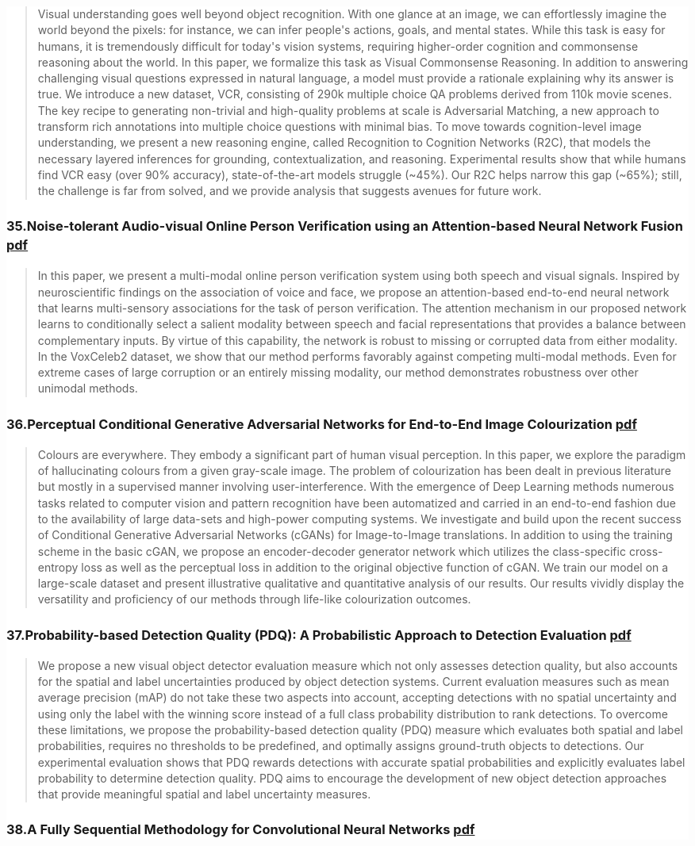 >  Visual understanding goes well beyond object recognition. With one glance at an image, we can effortlessly imagine the world beyond the pixels: for instance, we can infer people&#39;s actions, goals, and mental states. While this task is easy for humans, it is tremendously difficult for today&#39;s vision systems, requiring higher-order cognition and commonsense reasoning about the world. In this paper, we formalize this task as Visual Commonsense Reasoning. In addition to answering challenging visual questions expressed in natural language, a model must provide a rationale explaining why its answer is true. We introduce a new dataset, VCR, consisting of 290k multiple choice QA problems derived from 110k movie scenes. The key recipe to generating non-trivial and high-quality problems at scale is Adversarial Matching, a new approach to transform rich annotations into multiple choice questions with minimal bias. To move towards cognition-level image understanding, we present a new reasoning engine, called Recognition to Cognition Networks (R2C), that models the necessary layered inferences for grounding, contextualization, and reasoning. Experimental results show that while humans find VCR easy (over 90% accuracy), state-of-the-art models struggle (~45%). Our R2C helps narrow this gap (~65%); still, the challenge is far from solved, and we provide analysis that suggests avenues for future work. 
### 35.Noise-tolerant Audio-visual Online Person Verification using an Attention-based Neural Network Fusion  [ pdf ](https://arxiv.org/pdf/1811.10813.pdf)
>  In this paper, we present a multi-modal online person verification system using both speech and visual signals. Inspired by neuroscientific findings on the association of voice and face, we propose an attention-based end-to-end neural network that learns multi-sensory associations for the task of person verification. The attention mechanism in our proposed network learns to conditionally select a salient modality between speech and facial representations that provides a balance between complementary inputs. By virtue of this capability, the network is robust to missing or corrupted data from either modality. In the VoxCeleb2 dataset, we show that our method performs favorably against competing multi-modal methods. Even for extreme cases of large corruption or an entirely missing modality, our method demonstrates robustness over other unimodal methods. 
### 36.Perceptual Conditional Generative Adversarial Networks for End-to-End Image Colourization  [ pdf ](https://arxiv.org/pdf/1811.10801.pdf)
>  Colours are everywhere. They embody a significant part of human visual perception. In this paper, we explore the paradigm of hallucinating colours from a given gray-scale image. The problem of colourization has been dealt in previous literature but mostly in a supervised manner involving user-interference. With the emergence of Deep Learning methods numerous tasks related to computer vision and pattern recognition have been automatized and carried in an end-to-end fashion due to the availability of large data-sets and high-power computing systems. We investigate and build upon the recent success of Conditional Generative Adversarial Networks (cGANs) for Image-to-Image translations. In addition to using the training scheme in the basic cGAN, we propose an encoder-decoder generator network which utilizes the class-specific cross-entropy loss as well as the perceptual loss in addition to the original objective function of cGAN. We train our model on a large-scale dataset and present illustrative qualitative and quantitative analysis of our results. Our results vividly display the versatility and proficiency of our methods through life-like colourization outcomes. 
### 37.Probability-based Detection Quality (PDQ): A Probabilistic Approach to Detection Evaluation  [ pdf ](https://arxiv.org/pdf/1811.10800.pdf)
>  We propose a new visual object detector evaluation measure which not only assesses detection quality, but also accounts for the spatial and label uncertainties produced by object detection systems. Current evaluation measures such as mean average precision (mAP) do not take these two aspects into account, accepting detections with no spatial uncertainty and using only the label with the winning score instead of a full class probability distribution to rank detections. To overcome these limitations, we propose the probability-based detection quality (PDQ) measure which evaluates both spatial and label probabilities, requires no thresholds to be predefined, and optimally assigns ground-truth objects to detections. Our experimental evaluation shows that PDQ rewards detections with accurate spatial probabilities and explicitly evaluates label probability to determine detection quality. PDQ aims to encourage the development of new object detection approaches that provide meaningful spatial and label uncertainty measures. 
### 38.A Fully Sequential Methodology for Convolutional Neural Networks  [ pdf ](https://arxiv.org/pdf/1811.10798.pdf)
